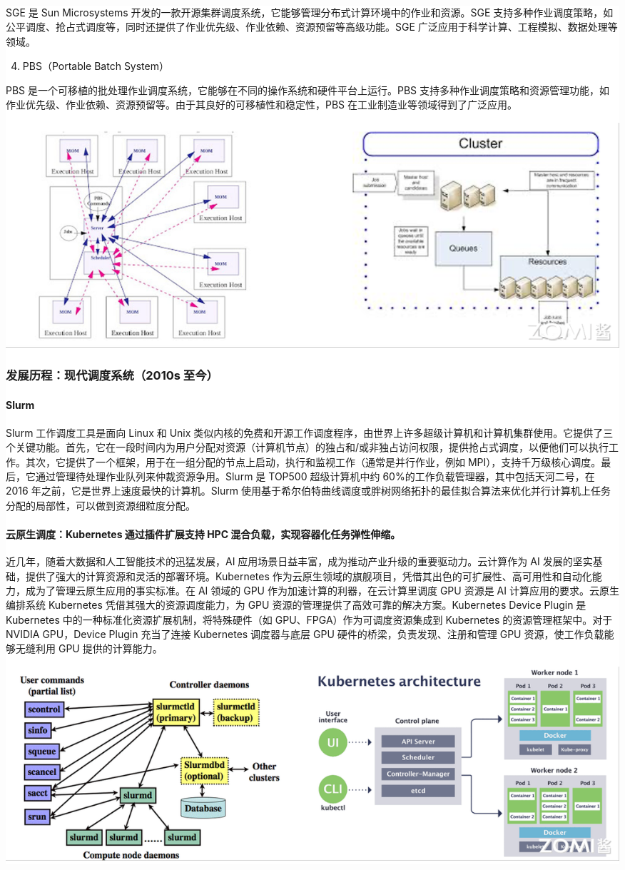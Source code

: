 SGE 是 Sun Microsystems 开发的一款开源集群调度系统，它能够管理分布式计算环境中的作业和资源。SGE 支持多种作业调度策略，如公平调度、抢占式调度等，同时还提供了作业优先级、作业依赖、资源预留等高级功能。SGE 广泛应用于科学计算、工程模拟、数据处理等领域。

4. PBS（Portable Batch System）

PBS 是一个可移植的批处理作业调度系统，它能够在不同的操作系统和硬件平台上运行。PBS 支持多种作业调度策略和资源管理功能，如作业优先级、作业依赖、资源预留等。由于其良好的可移植性和稳定性，PBS 在工业制造业等领域得到了广泛应用。

![集群调度系统](./images/03TrendSoft11.png)

### 发展历程：现代调度系统（2010s 至今）  

#### Slurm
Slurm 工作调度工具是面向 Linux 和 Unix 类似内核的免费和开源工作调度程序，由世界上许多超级计算机和计算机集群使用。它提供了三个关键功能。首先，它在一段时间内为用户分配对资源（计算机节点）的独占和/或非独占访问权限，提供抢占式调度，以便他们可以执行工作。其次，它提供了一个框架，用于在一组分配的节点上启动，执行和监视工作（通常是并行作业，例如 MPI），支持千万级核心调度。最后，它通过管理待处理作业队列来仲裁资源争用。Slurm 是 TOP500 超级计算机中约 60%的工作负载管理器，其中包括天河二号，在 2016 年之前，它是世界上速度最快的计算机。Slurm 使用基于希尔伯特曲线调度或胖树网络拓扑的最佳拟合算法来优化并行计算机上任务分配的局部性，可以做到资源细粒度分配。

#### 云原生调度：Kubernetes 通过插件扩展支持 HPC 混合负载，实现容器化任务弹性伸缩。
近几年，随着大数据和人工智能技术的迅猛发展，AI 应用场景日益丰富，成为推动产业升级的重要驱动力。云计算作为 AI 发展的坚实基础，提供了强大的计算资源和灵活的部署环境。Kubernetes 作为云原生领域的旗舰项目，凭借其出色的可扩展性、高可用性和自动化能力，成为了管理云原生应用的事实标准。在 AI 领域的 GPU 作为加速计算的利器，在云计算里调度 GPU 资源是 AI 计算应用的要求。云原生编排系统 Kubernetes 凭借其强大的资源调度能力，为 GPU 资源的管理提供了高效可靠的解决方案。Kubernetes Device Plugin 是 Kubernetes 中的一种标准化资源扩展机制，将特殊硬件（如 GPU、FPGA）作为可调度资源集成到 Kubernetes 的资源管理框架中。对于 NVIDIA GPU，Device Plugin 充当了连接 Kubernetes 调度器与底层 GPU 硬件的桥梁，负责发现、注册和管理 GPU 资源，使工作负载能够无缝利用 GPU 提供的计算能力。

![Slurm 和 K8S](./images/03TrendSoft12.png)
